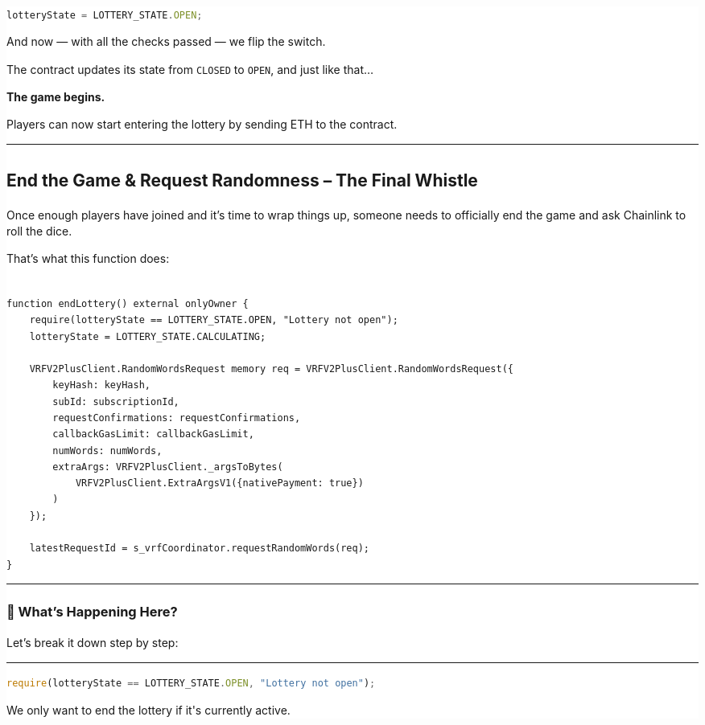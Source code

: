 
```jsx
lotteryState = LOTTERY_STATE.OPEN;
```

And now — with all the checks passed — we flip the switch.

The contract updates its state from `CLOSED` to `OPEN`, and just like that…

**The game begins.**

Players can now start entering the lottery by sending ETH to the contract.

---

## End the Game & Request Randomness – The Final Whistle

Once enough players have joined and it’s time to wrap things up, someone needs to officially end the game and ask Chainlink to roll the dice.

That’s what this function does:

```solidity
  
function endLottery() external onlyOwner {
    require(lotteryState == LOTTERY_STATE.OPEN, "Lottery not open");
    lotteryState = LOTTERY_STATE.CALCULATING;

    VRFV2PlusClient.RandomWordsRequest memory req = VRFV2PlusClient.RandomWordsRequest({
        keyHash: keyHash,
        subId: subscriptionId,
        requestConfirmations: requestConfirmations,
        callbackGasLimit: callbackGasLimit,
        numWords: numWords,
        extraArgs: VRFV2PlusClient._argsToBytes(
            VRFV2PlusClient.ExtraArgsV1({nativePayment: true})
        )
    });

    latestRequestId = s_vrfCoordinator.requestRandomWords(req);
}

```

---

### 🧠 What’s Happening Here?

Let’s break it down step by step:

---

```jsx
require(lotteryState == LOTTERY_STATE.OPEN, "Lottery not open");
```

We only want to end the lottery if it's currently active.
